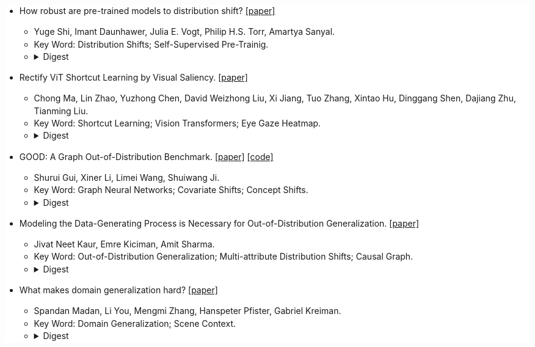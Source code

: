 - How robust are pre-trained models to distribution shift? [[paper]](https://arxiv.org/abs/2206.08871)
  - Yuge Shi, Imant Daunhawer, Julia E. Vogt, Philip H.S. Torr, Amartya Sanyal.
  - Key Word: Distribution Shifts; Self-Supervised Pre-Trainig.
  - <details><summary>Digest</summary> The vulnerability of machine learning models to spurious correlations has mostly been discussed in the context of supervised learning (SL). However, there is a lack of insight on how spurious correlations affect the performance of popular self-supervised learning (SSL) and auto-encoder based models (AE). In this work, we shed light on this by evaluating the performance of these models on both real world and synthetic distribution shift datasets. Following observations that the linear head itself can be susceptible to spurious correlations, we develop a novel evaluation scheme with the linear head trained on out-of-distribution (OOD) data, to isolate the performance of the pre-trained models from a potential bias of the linear head used for evaluation.

- Rectify ViT Shortcut Learning by Visual Saliency. [[paper]](https://arxiv.org/abs/2206.08567)
  - Chong Ma, Lin Zhao, Yuzhong Chen, David Weizhong Liu, Xi Jiang, Tuo Zhang, Xintao Hu, Dinggang Shen, Dajiang Zhu, Tianming Liu.
  - Key Word: Shortcut Learning; Vision Transformers; Eye Gaze Heatmap.
  - <details><summary>Digest</summary> We propose a novel and effective saliency-guided vision transformer (SGT) model to rectify shortcut learning in ViT with the absence of eye-gaze data. Specifically, a computational visual saliency model is adopted to predict saliency maps for input image samples. Then, the saliency maps are used to distil the most informative image patches. In the proposed SGT, the self-attention among image patches focus only on the distilled informative ones.

- GOOD: A Graph Out-of-Distribution Benchmark. [[paper]](https://arxiv.org/abs/2206.08452) [[code]](https://github.com/divelab/good)
  - Shurui Gui, Xiner Li, Limei Wang, Shuiwang Ji.
  - Key Word: Graph Neural Networks; Covariate Shifts; Concept Shifts.
  - <details><summary>Digest</summary> Currently, there lacks a systematic benchmark tailored to graph OOD method evaluation. In this work, we aim at developing an OOD benchmark, known as GOOD, for graphs specifically. We explicitly make distinctions between covariate and concept shifts and design data splits that accurately reflect different shifts. We consider both graph and node prediction tasks as there are key differences when designing shifts. Overall, GOOD contains 8 datasets with 14 domain selections. When combined with covariate, concept, and no shifts, we obtain 42 different splits. We provide performance results on 7 commonly used baseline methods with 10 random runs. This results in 294 dataset-model combinations in total.

- Modeling the Data-Generating Process is Necessary for Out-of-Distribution Generalization. [[paper]](https://arxiv.org/abs/2206.07837)
  - Jivat Neet Kaur, Emre Kiciman, Amit Sharma.
  - Key Word: Out-of-Distribution Generalization; Multi-attribute Distribution Shifts; Causal Graph.
  - <details><summary>Digest</summary> Real-world data collected from multiple domains can have multiple, distinct distribution shifts over multiple attributes. However, state-of-the art advances in domain generalization (DG) algorithms focus only on specific shifts over a single attribute. We introduce datasets with multi-attribute distribution shifts and find that existing DG algorithms fail to generalize. To explain this, we use causal graphs to characterize the different types of shifts based on the relationship between spurious attributes and the classification label. Each multi-attribute causal graph entails different constraints over observed variables, and therefore any algorithm based on a single, fixed independence constraint cannot work well across all shifts. We present Causally Adaptive Constraint Minimization (CACM), a new algorithm for identifying the correct independence constraints for regularization.

- What makes domain generalization hard? [[paper]](https://arxiv.org/abs/2206.07802)
  - Spandan Madan, Li You, Mengmi Zhang, Hanspeter Pfister, Gabriel Kreiman.
  - Key Word: Domain Generalization; Scene Context.
  - <details><summary>Digest</summary> While several methodologies have been proposed for the daunting task of domain generalization, understanding what makes this task challenging has received little attention. Here we present SemanticDG (Semantic Domain Generalization): a benchmark with 15 photo-realistic domains with the same geometry, scene layout and camera parameters as the popular 3D ScanNet dataset, but with controlled domain shifts in lighting, materials, and viewpoints. Using this benchmark, we investigate the impact of each of these semantic shifts on generalization independently.
